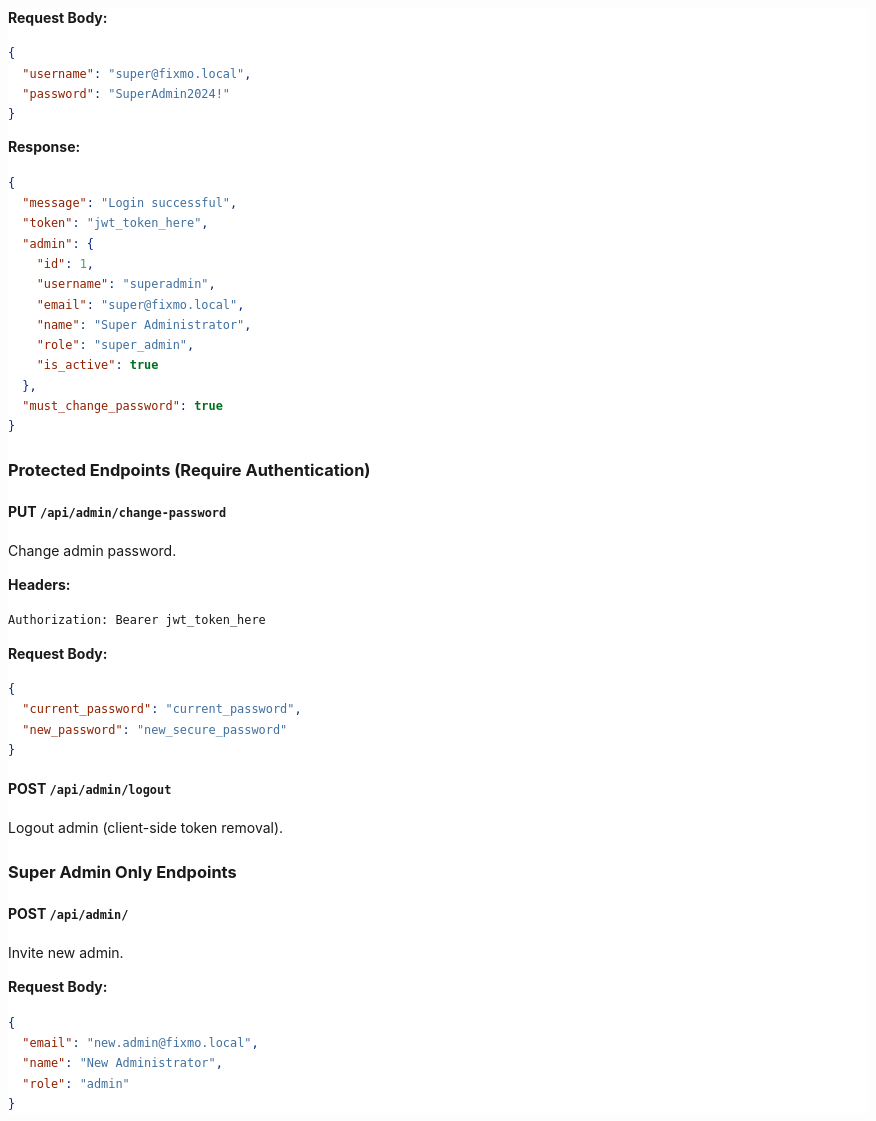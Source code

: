 **Request Body:**
```json
{
  "username": "super@fixmo.local",
  "password": "SuperAdmin2024!"
}
```

**Response:**
```json
{
  "message": "Login successful",
  "token": "jwt_token_here",
  "admin": {
    "id": 1,
    "username": "superadmin",
    "email": "super@fixmo.local",
    "name": "Super Administrator",
    "role": "super_admin",
    "is_active": true
  },
  "must_change_password": true
}
```

### Protected Endpoints (Require Authentication)

#### PUT `/api/admin/change-password`
Change admin password.

**Headers:**
```
Authorization: Bearer jwt_token_here
```

**Request Body:**
```json
{
  "current_password": "current_password",
  "new_password": "new_secure_password"
}
```

#### POST `/api/admin/logout`
Logout admin (client-side token removal).

### Super Admin Only Endpoints

#### POST `/api/admin/`
Invite new admin.

**Request Body:**
```json
{
  "email": "new.admin@fixmo.local",
  "name": "New Administrator",
  "role": "admin"
}
```
